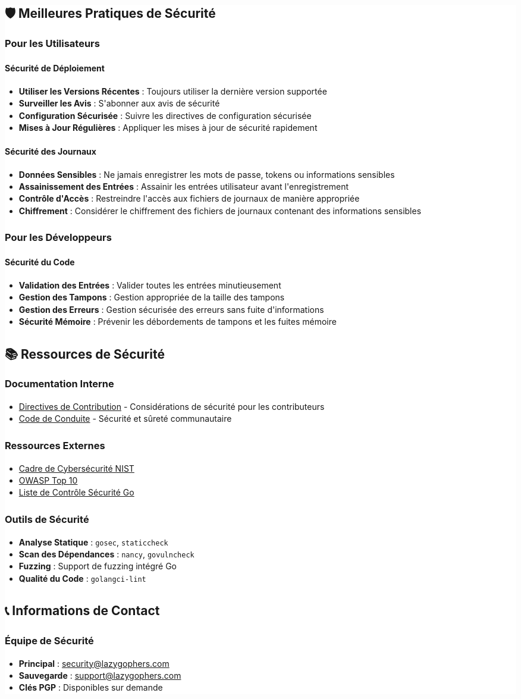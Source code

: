 ## 🛡️ Meilleures Pratiques de Sécurité

### Pour les Utilisateurs

#### Sécurité de Déploiement
- **Utiliser les Versions Récentes** : Toujours utiliser la dernière version supportée
- **Surveiller les Avis** : S'abonner aux avis de sécurité
- **Configuration Sécurisée** : Suivre les directives de configuration sécurisée
- **Mises à Jour Régulières** : Appliquer les mises à jour de sécurité rapidement

#### Sécurité des Journaux
- **Données Sensibles** : Ne jamais enregistrer les mots de passe, tokens ou informations sensibles
- **Assainissement des Entrées** : Assainir les entrées utilisateur avant l'enregistrement
- **Contrôle d'Accès** : Restreindre l'accès aux fichiers de journaux de manière appropriée
- **Chiffrement** : Considérer le chiffrement des fichiers de journaux contenant des informations sensibles

### Pour les Développeurs

#### Sécurité du Code
- **Validation des Entrées** : Valider toutes les entrées minutieusement
- **Gestion des Tampons** : Gestion appropriée de la taille des tampons
- **Gestion des Erreurs** : Gestion sécurisée des erreurs sans fuite d'informations
- **Sécurité Mémoire** : Prévenir les débordements de tampons et les fuites mémoire

## 📚 Ressources de Sécurité

### Documentation Interne
- [Directives de Contribution](CONTRIBUTING_fr.md) - Considérations de sécurité pour les contributeurs
- [Code de Conduite](CODE_OF_CONDUCT_fr.md) - Sécurité et sûreté communautaire

### Ressources Externes
- [Cadre de Cybersécurité NIST](https://www.nist.gov/cyberframework)
- [OWASP Top 10](https://owasp.org/www-project-top-ten/)
- [Liste de Contrôle Sécurité Go](https://github.com/Checkmarx/Go-SCP)

### Outils de Sécurité
- **Analyse Statique** : `gosec`, `staticcheck`
- **Scan des Dépendances** : `nancy`, `govulncheck`
- **Fuzzing** : Support de fuzzing intégré Go
- **Qualité du Code** : `golangci-lint`

## 📞 Informations de Contact

### Équipe de Sécurité
- **Principal** : security@lazygophers.com
- **Sauvegarde** : support@lazygophers.com
- **Clés PGP** : Disponibles sur demande
